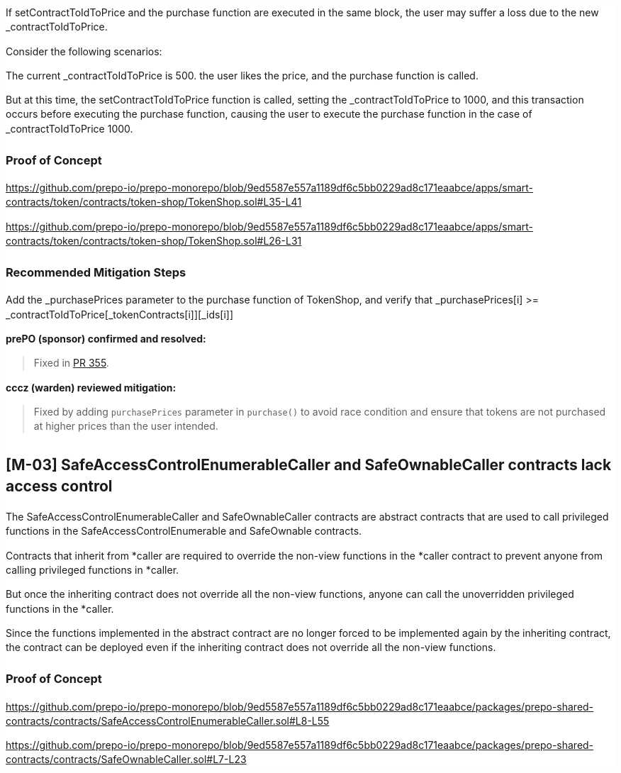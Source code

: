 If setContractToIdToPrice and the purchase function are executed in the same block, the user may suffer a loss due to the new _contractToIdToPrice.

Consider the following scenarios:

The current _contractToIdToPrice is 500. the user likes the price, and the purchase function is called.

But at this time, the setContractToIdToPrice function is called, setting the _contractToIdToPrice to 1000, and this transaction occurs before executing the purchase function, causing the user to execute the purchase function in the case of _contractToIdToPrice 1000.

### Proof of Concept

https://github.com/prepo-io/prepo-monorepo/blob/9ed5587e557a1189df6c5bb0229ad8c171eaabce/apps/smart-contracts/token/contracts/token-shop/TokenShop.sol#L35-L41

https://github.com/prepo-io/prepo-monorepo/blob/9ed5587e557a1189df6c5bb0229ad8c171eaabce/apps/smart-contracts/token/contracts/token-shop/TokenShop.sol#L26-L31

### Recommended Mitigation Steps

Add the _purchasePrices parameter to the purchase function of TokenShop, and verify that _purchasePrices[i] >= _contractToIdToPrice[_tokenContracts[i]][_ids[i]]

**prePO (sponsor) confirmed and resolved:**
>Fixed in [PR 355](https://github.com/prepo-io/prepo-monorepo/pull/355).

**cccz (warden) reviewed mitigation:**
 >Fixed by adding `purchasePrices` parameter in `purchase()` to avoid race condition and ensure that tokens are not purchased at higher prices than the user intended.

## [M-03] SafeAccessControlEnumerableCaller and SafeOwnableCaller contracts lack access control

The SafeAccessControlEnumerableCaller and SafeOwnableCaller contracts are abstract contracts that are used to call privileged functions in the SafeAccessControlEnumerable and SafeOwnable contracts. 

Contracts that inherit from *caller are required to override the non-view functions in the *caller contract to prevent anyone from calling privileged functions in *caller.

But once the inheriting contract does not override all the non-view functions, anyone can call the unoverridden privileged functions in the *caller.

Since the functions implemented in the abstract contract are no longer forced to be implemented again by the inheriting contract, the contract can be deployed even if the inheriting contract does not override all the non-view functions.

### Proof of Concept

https://github.com/prepo-io/prepo-monorepo/blob/9ed5587e557a1189df6c5bb0229ad8c171eaabce/packages/prepo-shared-contracts/contracts/SafeAccessControlEnumerableCaller.sol#L8-L55

https://github.com/prepo-io/prepo-monorepo/blob/9ed5587e557a1189df6c5bb0229ad8c171eaabce/packages/prepo-shared-contracts/contracts/SafeOwnableCaller.sol#L7-L23
